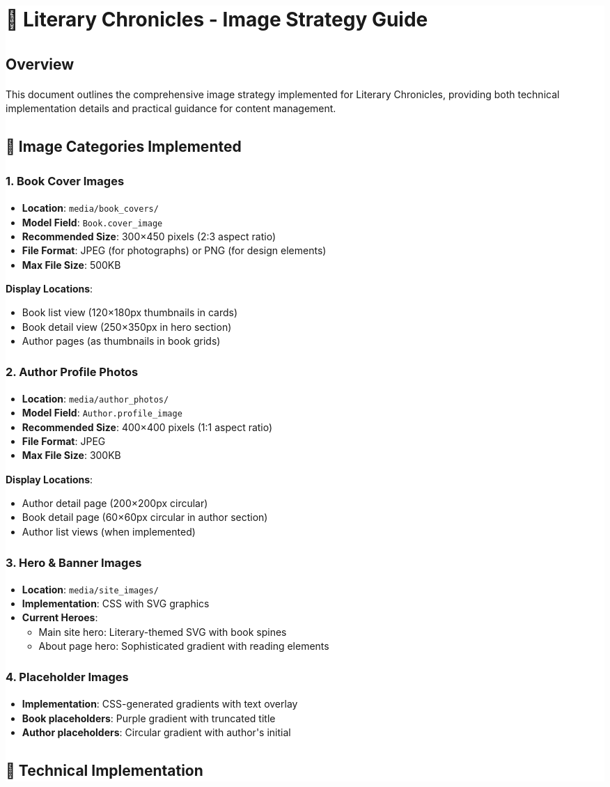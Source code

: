 # 📸 Literary Chronicles - Image Strategy Guide

## Overview

This document outlines the comprehensive image strategy implemented for Literary Chronicles, providing both technical implementation details and practical guidance for content management.

## 🎨 Image Categories Implemented

### 1. **Book Cover Images**

- **Location**: `media/book_covers/`
- **Model Field**: `Book.cover_image`
- **Recommended Size**: 300×450 pixels (2:3 aspect ratio)
- **File Format**: JPEG (for photographs) or PNG (for design elements)
- **Max File Size**: 500KB

**Display Locations**:

- Book list view (120×180px thumbnails in cards)
- Book detail view (250×350px in hero section)
- Author pages (as thumbnails in book grids)

### 2. **Author Profile Photos**

- **Location**: `media/author_photos/`
- **Model Field**: `Author.profile_image`
- **Recommended Size**: 400×400 pixels (1:1 aspect ratio)
- **File Format**: JPEG
- **Max File Size**: 300KB

**Display Locations**:

- Author detail page (200×200px circular)
- Book detail page (60×60px circular in author section)
- Author list views (when implemented)

### 3. **Hero & Banner Images**

- **Location**: `media/site_images/`
- **Implementation**: CSS with SVG graphics
- **Current Heroes**:
  - Main site hero: Literary-themed SVG with book spines
  - About page hero: Sophisticated gradient with reading elements

### 4. **Placeholder Images**

- **Implementation**: CSS-generated gradients with text overlay
- **Book placeholders**: Purple gradient with truncated title
- **Author placeholders**: Circular gradient with author's initial

## 🚀 Technical Implementation
